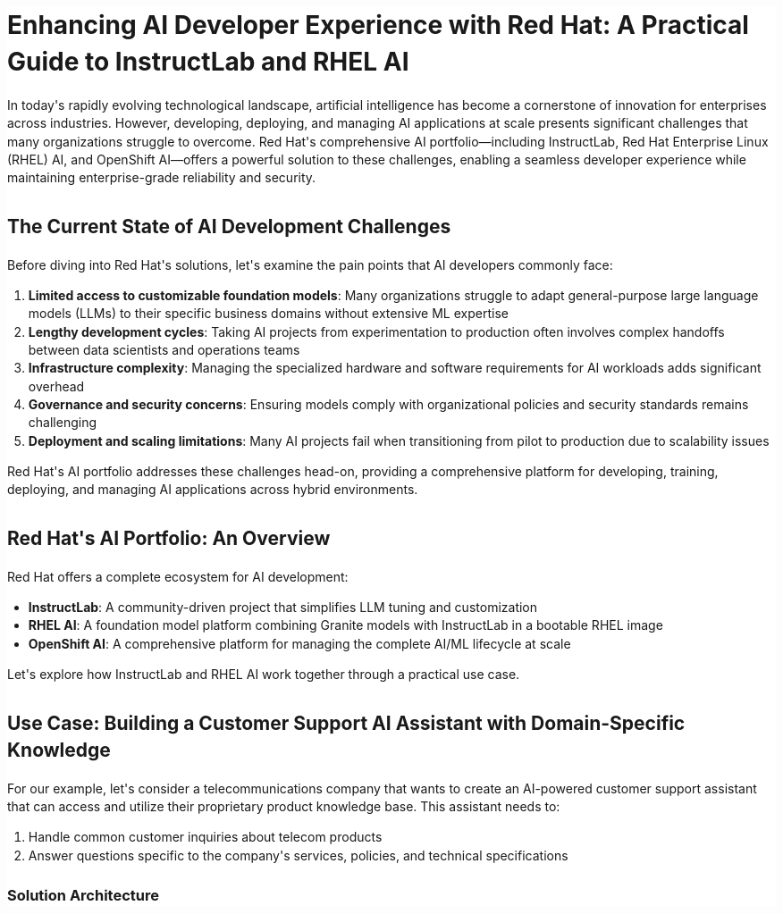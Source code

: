# Enhancing AI Developer Experience with Red Hat: A Practical Guide to InstructLab and RHEL AI

In today's rapidly evolving technological landscape, artificial intelligence has become a cornerstone of innovation for enterprises across industries. However, developing, deploying, and managing AI applications at scale presents significant challenges that many organizations struggle to overcome. Red Hat's comprehensive AI portfolio—including InstructLab, Red Hat Enterprise Linux (RHEL) AI, and OpenShift AI—offers a powerful solution to these challenges, enabling a seamless developer experience while maintaining enterprise-grade reliability and security.

## The Current State of AI Development Challenges

Before diving into Red Hat's solutions, let's examine the pain points that AI developers commonly face:

1. **Limited access to customizable foundation models**: Many organizations struggle to adapt general-purpose large language models (LLMs) to their specific business domains without extensive ML expertise
2. **Lengthy development cycles**: Taking AI projects from experimentation to production often involves complex handoffs between data scientists and operations teams
3. **Infrastructure complexity**: Managing the specialized hardware and software requirements for AI workloads adds significant overhead
4. **Governance and security concerns**: Ensuring models comply with organizational policies and security standards remains challenging
5. **Deployment and scaling limitations**: Many AI projects fail when transitioning from pilot to production due to scalability issues

Red Hat's AI portfolio addresses these challenges head-on, providing a comprehensive platform for developing, training, deploying, and managing AI applications across hybrid environments.

## Red Hat's AI Portfolio: An Overview

Red Hat offers a complete ecosystem for AI development:

- **InstructLab**: A community-driven project that simplifies LLM tuning and customization
- **RHEL AI**: A foundation model platform combining Granite models with InstructLab in a bootable RHEL image
- **OpenShift AI**: A comprehensive platform for managing the complete AI/ML lifecycle at scale

Let's explore how InstructLab and RHEL AI work together through a practical use case.

## Use Case: Building a Customer Support AI Assistant with Domain-Specific Knowledge

For our example, let's consider a telecommunications company that wants to create an AI-powered customer support assistant that can access and utilize their proprietary product knowledge base. This assistant needs to:

1. Handle common customer inquiries about telecom products
2. Answer questions specific to the company's services, policies, and technical specifications

### Solution Architecture
